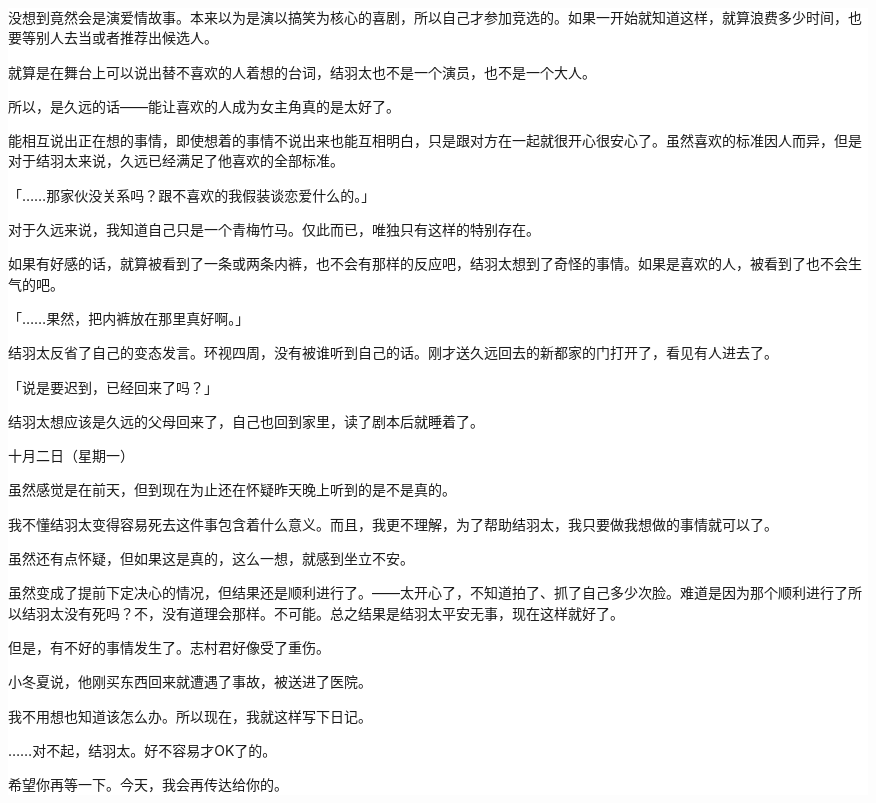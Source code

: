 没想到竟然会是演爱情故事。本来以为是演以搞笑为核心的喜剧，所以自己才参加竞选的。如果一开始就知道这样，就算浪费多少时间，也要等别人去当或者推荐出候选人。

就算是在舞台上可以说出替不喜欢的人着想的台词，结羽太也不是一个演员，也不是一个大人。

所以，是久远的话——能让喜欢的人成为女主角真的是太好了。

能相互说出正在想的事情，即使想着的事情不说出来也能互相明白，只是跟对方在一起就很开心很安心了。虽然喜欢的标准因人而异，但是对于结羽太来说，久远已经满足了他喜欢的全部标准。

「……那家伙没关系吗？跟不喜欢的我假装谈恋爱什么的。」

对于久远来说，我知道自己只是一个青梅竹马。仅此而已，唯独只有这样的特别存在。

如果有好感的话，就算被看到了一条或两条内裤，也不会有那样的反应吧，结羽太想到了奇怪的事情。如果是喜欢的人，被看到了也不会生气的吧。

「……果然，把内裤放在那里真好啊。」

结羽太反省了自己的变态发言。环视四周，没有被谁听到自己的话。刚才送久远回去的新都家的门打开了，看见有人进去了。

「说是要迟到，已经回来了吗？」

结羽太想应该是久远的父母回来了，自己也回到家里，读了剧本后就睡着了。

十月二日（星期一）

虽然感觉是在前天，但到现在为止还在怀疑昨天晚上听到的是不是真的。

我不懂结羽太变得容易死去这件事包含着什么意义。而且，我更不理解，为了帮助结羽太，我只要做我想做的事情就可以了。

虽然还有点怀疑，但如果这是真的，这么一想，就感到坐立不安。

虽然变成了提前下定决心的情况，但结果还是顺利进行了。——太开心了，不知道拍了、抓了自己多少次脸。难道是因为那个顺利进行了所以结羽太没有死吗？不，没有道理会那样。不可能。总之结果是结羽太平安无事，现在这样就好了。

但是，有不好的事情发生了。志村君好像受了重伤。

小冬夏说，他刚买东西回来就遭遇了事故，被送进了医院。

我不用想也知道该怎么办。所以现在，我就这样写下日记。

……对不起，结羽太。好不容易才OK了的。

希望你再等一下。今天，我会再传达给你的。

